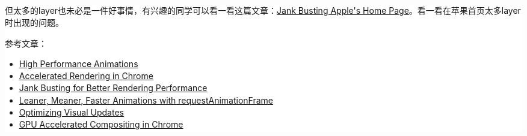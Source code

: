 但太多的layer也未必是一件好事情，有兴趣的同学可以看一看这篇文章：[Jank Busting Apple's Home Page](http://wesleyhales.com/blog/2013/10/26/Jank-Busting-Apples-Home-Page/)。看一看在苹果首页太多layer时出现的问题。

参考文章：

- [High Performance Animations](http://www.html5rocks.com/en/tutorials/speed/high-performance-animations/)
- [Accelerated Rendering in Chrome](http://www.html5rocks.com/en/tutorials/speed/layers/)
- [Jank Busting for Better Rendering Performance](http://www.html5rocks.com/en/tutorials/speed/rendering/)
- [Leaner, Meaner, Faster Animations with requestAnimationFrame](http://www.html5rocks.com/en/tutorials/speed/animations/)
- [Optimizing Visual Updates](http://blog.getify.com/optimizing-visual-updates/)
- [GPU Accelerated Compositing in Chrome](http://www.chromium.org/developers/design-documents/gpu-accelerated-compositing-in-chrome)




















